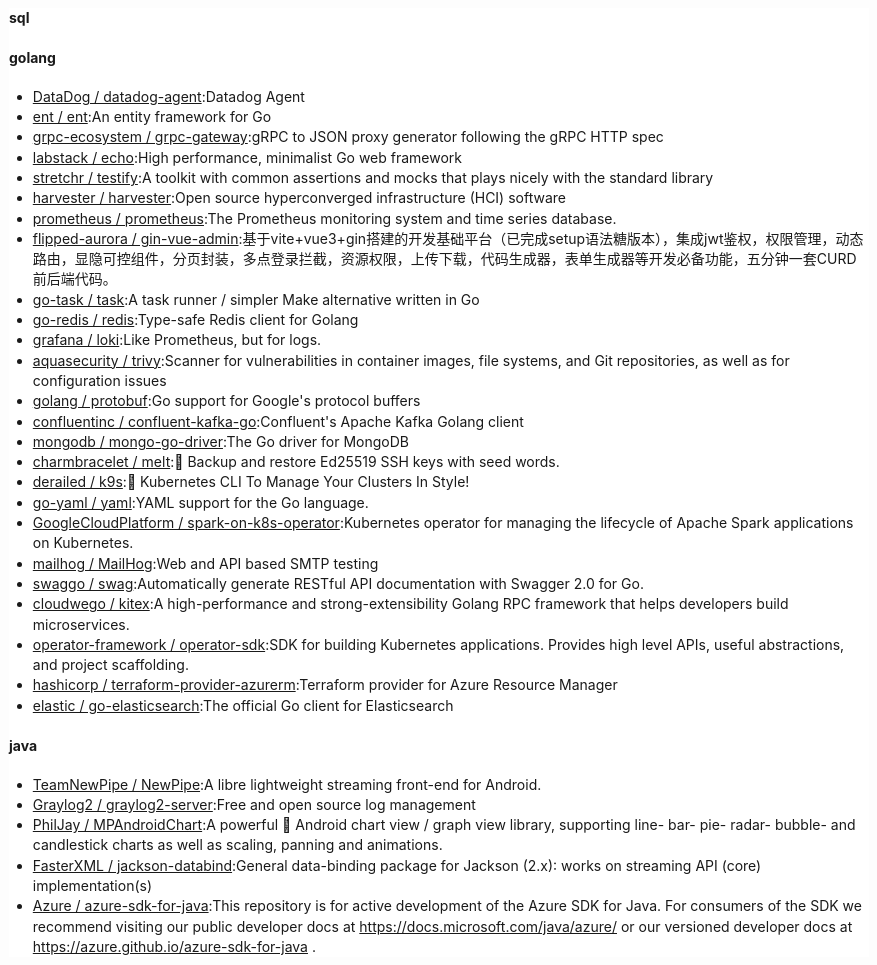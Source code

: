 #### sql

#### golang
* [DataDog / datadog-agent](https://github.com/DataDog/datadog-agent):Datadog Agent
* [ent / ent](https://github.com/ent/ent):An entity framework for Go
* [grpc-ecosystem / grpc-gateway](https://github.com/grpc-ecosystem/grpc-gateway):gRPC to JSON proxy generator following the gRPC HTTP spec
* [labstack / echo](https://github.com/labstack/echo):High performance, minimalist Go web framework
* [stretchr / testify](https://github.com/stretchr/testify):A toolkit with common assertions and mocks that plays nicely with the standard library
* [harvester / harvester](https://github.com/harvester/harvester):Open source hyperconverged infrastructure (HCI) software
* [prometheus / prometheus](https://github.com/prometheus/prometheus):The Prometheus monitoring system and time series database.
* [flipped-aurora / gin-vue-admin](https://github.com/flipped-aurora/gin-vue-admin):基于vite+vue3+gin搭建的开发基础平台（已完成setup语法糖版本），集成jwt鉴权，权限管理，动态路由，显隐可控组件，分页封装，多点登录拦截，资源权限，上传下载，代码生成器，表单生成器等开发必备功能，五分钟一套CURD前后端代码。
* [go-task / task](https://github.com/go-task/task):A task runner / simpler Make alternative written in Go
* [go-redis / redis](https://github.com/go-redis/redis):Type-safe Redis client for Golang
* [grafana / loki](https://github.com/grafana/loki):Like Prometheus, but for logs.
* [aquasecurity / trivy](https://github.com/aquasecurity/trivy):Scanner for vulnerabilities in container images, file systems, and Git repositories, as well as for configuration issues
* [golang / protobuf](https://github.com/golang/protobuf):Go support for Google's protocol buffers
* [confluentinc / confluent-kafka-go](https://github.com/confluentinc/confluent-kafka-go):Confluent's Apache Kafka Golang client
* [mongodb / mongo-go-driver](https://github.com/mongodb/mongo-go-driver):The Go driver for MongoDB
* [charmbracelet / melt](https://github.com/charmbracelet/melt):🧊 Backup and restore Ed25519 SSH keys with seed words.
* [derailed / k9s](https://github.com/derailed/k9s):🐶 Kubernetes CLI To Manage Your Clusters In Style!
* [go-yaml / yaml](https://github.com/go-yaml/yaml):YAML support for the Go language.
* [GoogleCloudPlatform / spark-on-k8s-operator](https://github.com/GoogleCloudPlatform/spark-on-k8s-operator):Kubernetes operator for managing the lifecycle of Apache Spark applications on Kubernetes.
* [mailhog / MailHog](https://github.com/mailhog/MailHog):Web and API based SMTP testing
* [swaggo / swag](https://github.com/swaggo/swag):Automatically generate RESTful API documentation with Swagger 2.0 for Go.
* [cloudwego / kitex](https://github.com/cloudwego/kitex):A high-performance and strong-extensibility Golang RPC framework that helps developers build microservices.
* [operator-framework / operator-sdk](https://github.com/operator-framework/operator-sdk):SDK for building Kubernetes applications. Provides high level APIs, useful abstractions, and project scaffolding.
* [hashicorp / terraform-provider-azurerm](https://github.com/hashicorp/terraform-provider-azurerm):Terraform provider for Azure Resource Manager
* [elastic / go-elasticsearch](https://github.com/elastic/go-elasticsearch):The official Go client for Elasticsearch

#### java
* [TeamNewPipe / NewPipe](https://github.com/TeamNewPipe/NewPipe):A libre lightweight streaming front-end for Android.
* [Graylog2 / graylog2-server](https://github.com/Graylog2/graylog2-server):Free and open source log management
* [PhilJay / MPAndroidChart](https://github.com/PhilJay/MPAndroidChart):A powerful 🚀 Android chart view / graph view library, supporting line- bar- pie- radar- bubble- and candlestick charts as well as scaling, panning and animations.
* [FasterXML / jackson-databind](https://github.com/FasterXML/jackson-databind):General data-binding package for Jackson (2.x): works on streaming API (core) implementation(s)
* [Azure / azure-sdk-for-java](https://github.com/Azure/azure-sdk-for-java):This repository is for active development of the Azure SDK for Java. For consumers of the SDK we recommend visiting our public developer docs at https://docs.microsoft.com/java/azure/ or our versioned developer docs at https://azure.github.io/azure-sdk-for-java .